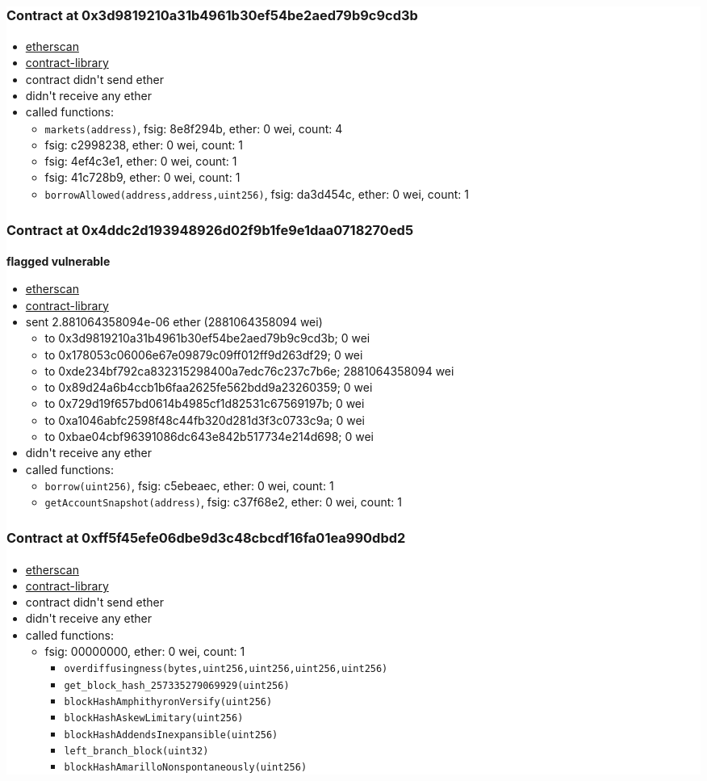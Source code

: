 
### Contract at 0x3d9819210a31b4961b30ef54be2aed79b9c9cd3b

* [etherscan](https://etherscan.io/address/0x3d9819210a31b4961b30ef54be2aed79b9c9cd3b)
* [contract-library](https://contract-library.com/contracts/Ethereum/3d9819210a31b4961b30ef54be2aed79b9c9cd3b)
* contract didn't send ether
* didn't receive any ether
* called functions:
    * `markets(address)`, fsig: 8e8f294b, ether: 0 wei, count: 4
    * fsig: c2998238, ether: 0 wei, count: 1
    * fsig: 4ef4c3e1, ether: 0 wei, count: 1
    * fsig: 41c728b9, ether: 0 wei, count: 1
    * `borrowAllowed(address,address,uint256)`, fsig: da3d454c, ether: 0 wei, count: 1


### Contract at 0x4ddc2d193948926d02f9b1fe9e1daa0718270ed5

**flagged vulnerable**

* [etherscan](https://etherscan.io/address/0x4ddc2d193948926d02f9b1fe9e1daa0718270ed5)
* [contract-library](https://contract-library.com/contracts/Ethereum/4ddc2d193948926d02f9b1fe9e1daa0718270ed5)
* sent 2.881064358094e-06 ether (2881064358094 wei)
    * to 0x3d9819210a31b4961b30ef54be2aed79b9c9cd3b; 0 wei
    * to 0x178053c06006e67e09879c09ff012ff9d263df29; 0 wei
    * to 0xde234bf792ca832315298400a7edc76c237c7b6e; 2881064358094 wei
    * to 0x89d24a6b4ccb1b6faa2625fe562bdd9a23260359; 0 wei
    * to 0x729d19f657bd0614b4985cf1d82531c67569197b; 0 wei
    * to 0xa1046abfc2598f48c44fb320d281d3f3c0733c9a; 0 wei
    * to 0xbae04cbf96391086dc643e842b517734e214d698; 0 wei
* didn't receive any ether
* called functions:
    * `borrow(uint256)`, fsig: c5ebeaec, ether: 0 wei, count: 1
    * `getAccountSnapshot(address)`, fsig: c37f68e2, ether: 0 wei, count: 1


### Contract at 0xff5f45efe06dbe9d3c48cbcdf16fa01ea990dbd2

* [etherscan](https://etherscan.io/address/0xff5f45efe06dbe9d3c48cbcdf16fa01ea990dbd2)
* [contract-library](https://contract-library.com/contracts/Ethereum/ff5f45efe06dbe9d3c48cbcdf16fa01ea990dbd2)
* contract didn't send ether
* didn't receive any ether
* called functions:
    * fsig: 00000000, ether: 0 wei, count: 1
        * `overdiffusingness(bytes,uint256,uint256,uint256,uint256)`
        * `get_block_hash_257335279069929(uint256)`
        * `blockHashAmphithyronVersify(uint256)`
        * `blockHashAskewLimitary(uint256)`
        * `blockHashAddendsInexpansible(uint256)`
        * `left_branch_block(uint32)`
        * `blockHashAmarilloNonspontaneously(uint256)`
